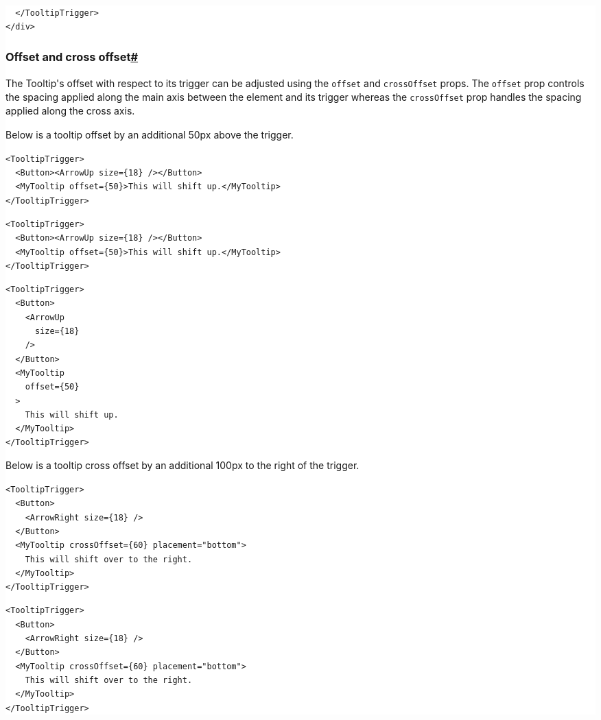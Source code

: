 ```
  </TooltipTrigger>
</div>
```

### Offset and cross offset[#](#offset-and-cross-offset)

The Tooltip's offset with respect to its trigger can be adjusted using the `offset` and `crossOffset` props. The `offset` prop controls the spacing applied along the main axis between the element and its trigger whereas the `crossOffset` prop handles the spacing applied along the cross axis.

Below is a tooltip offset by an additional 50px above the trigger.

```
<TooltipTrigger>
  <Button><ArrowUp size={18} /></Button>
  <MyTooltip offset={50}>This will shift up.</MyTooltip>
</TooltipTrigger>
```

```
<TooltipTrigger>
  <Button><ArrowUp size={18} /></Button>
  <MyTooltip offset={50}>This will shift up.</MyTooltip>
</TooltipTrigger>
```

```
<TooltipTrigger>
  <Button>
    <ArrowUp
      size={18}
    />
  </Button>
  <MyTooltip
    offset={50}
  >
    This will shift up.
  </MyTooltip>
</TooltipTrigger>
```

Below is a tooltip cross offset by an additional 100px to the right of the trigger.

```
<TooltipTrigger>
  <Button>
    <ArrowRight size={18} />
  </Button>
  <MyTooltip crossOffset={60} placement="bottom">
    This will shift over to the right.
  </MyTooltip>
</TooltipTrigger>
```

```
<TooltipTrigger>
  <Button>
    <ArrowRight size={18} />
  </Button>
  <MyTooltip crossOffset={60} placement="bottom">
    This will shift over to the right.
  </MyTooltip>
</TooltipTrigger>
```
